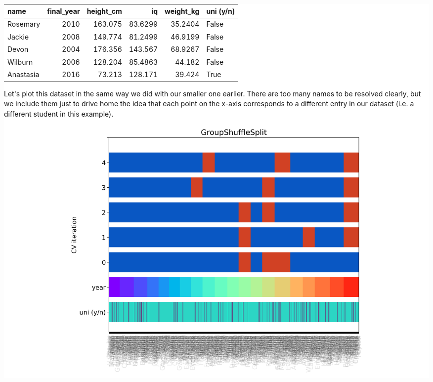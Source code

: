 | name      |   final_year |   height_cm |       iq |   weight_kg | uni (y/n)   |
|:----------|-------------:|------------:|---------:|------------:|:------------|
| Rosemary  |         2010 |     163.075 |  83.6299 |     35.2404 | False       |
| Jackie    |         2008 |     149.774 |  81.2499 |     46.9199 | False       |
| Devon     |         2004 |     176.356 | 143.567  |     68.9267 | False       |
| Wilburn   |         2006 |     128.204 |  85.4863 |     44.182  | False       |
| Anastasia |         2016 |      73.213 | 128.171  |     39.424  | True        |

Let's plot this dataset in the same way we did with our smaller one earlier. There are too many names to be resolved clearly, but we include them just to drive home the idea that each point on the x-axis corresponds to a different entry in our dataset (i.e. a different student in this example).

<p align="center">
  <img width="600" src="images/group_stratified_shuffle_split_cv_full.png">
</p>
